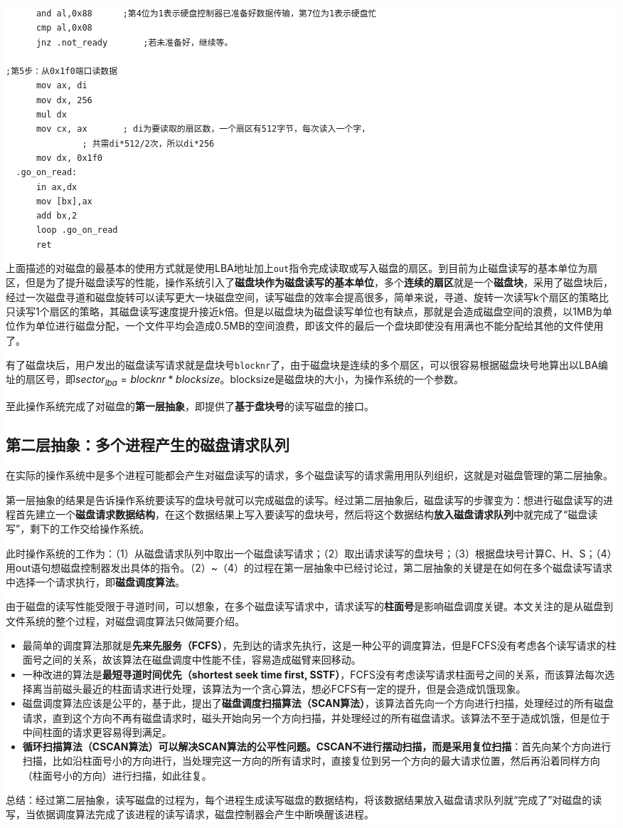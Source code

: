 ```assembly
      and al,0x88	   ;第4位为1表示硬盘控制器已准备好数据传输，第7位为1表示硬盘忙
      cmp al,0x08
      jnz .not_ready	   ;若未准备好，继续等。

;第5步：从0x1f0端口读数据
      mov ax, di
      mov dx, 256
      mul dx
      mov cx, ax	   ; di为要读取的扇区数，一个扇区有512字节，每次读入一个字，
			   ; 共需di*512/2次，所以di*256
      mov dx, 0x1f0
  .go_on_read:
      in ax,dx
      mov [bx],ax
      add bx,2		  
      loop .go_on_read
      ret
```

​		上面描述的对磁盘的最基本的使用方式就是使用LBA地址加上`out`指令完成读取或写入磁盘的扇区。到目前为止磁盘读写的基本单位为扇区，但是为了提升磁盘读写的性能，操作系统引入了**磁盘块作为磁盘读写的基本单位**，多个**连续的扇区**就是一个**磁盘块**，采用了磁盘块后，经过一次磁盘寻道和磁盘旋转可以读写更大一块磁盘空间，读写磁盘的效率会提高很多，简单来说，寻道、旋转一次读写k个扇区的策略比只读写1个扇区的策略，其磁盘读写速度提升接近k倍。但是以磁盘块为磁盘读写单位也有缺点，那就是会造成磁盘空间的浪费，以1MB为单位作为单位进行磁盘分配，一个文件平均会造成0.5MB的空间浪费，即该文件的最后一个盘块即使没有用满也不能分配给其他的文件使用了。

​		有了磁盘块后，用户发出的磁盘读写请求就是盘块号`blocknr`了，由于磁盘块是连续的多个扇区，可以很容易根据磁盘块号地算出以LBA编址的扇区号，即$sector_{lba}=blocknr * blocksize$。blocksize是磁盘块的大小，为操作系统的一个参数。

​		至此操作系统完成了对磁盘的**第一层抽象**，即提供了**基于盘块号**的读写磁盘的接口。



## 第二层抽象：多个进程产生的磁盘请求队列

​		在实际的操作系统中是多个进程可能都会产生对磁盘读写的请求，多个磁盘读写的请求需用用队列组织，这就是对磁盘管理的第二层抽象。

​		第一层抽象的结果是告诉操作系统要读写的盘块号就可以完成磁盘的读写。经过第二层抽象后，磁盘读写的步骤变为：想进行磁盘读写的进程首先建立一个**磁盘请求数据结构**，在这个数据结果上写入要读写的盘块号，然后将这个数据结构**放入磁盘请求队列**中就完成了“磁盘读写”，剩下的工作交给操作系统。

​		此时操作系统的工作为：（1）从磁盘请求队列中取出一个磁盘读写请求；（2）取出请求读写的盘块号；（3）根据盘块号计算C、H、S；（4）用out语句想磁盘控制器发出具体的指令。（2）~（4）的过程在第一层抽象中已经讨论过，第二层抽象的关键是在如何在多个磁盘读写请求中选择一个请求执行，即**磁盘调度算法**。

​		由于磁盘的读写性能受限于寻道时间，可以想象，在多个磁盘读写请求中，请求读写的**柱面号**是影响磁盘调度关键。本文关注的是从磁盘到文件系统的整个过程，对磁盘调度算法只做简要介绍。

- 最简单的调度算法那就是**先来先服务（FCFS）**，先到达的请求先执行，这是一种公平的调度算法，但是FCFS没有考虑各个读写请求的柱面号之间的关系，故该算法在磁盘调度中性能不佳，容易造成磁臂来回移动。
- 一种改进的算法是**最短寻道时间优先（shortest seek time first, SSTF）**，FCFS没有考虑读写请求柱面号之间的关系，而该算法每次选择离当前磁头最近的柱面请求进行处理，该算法为一个贪心算法，想必FCFS有一定的提升，但是会造成饥饿现象。
- 磁盘调度算法应该是公平的，基于此，提出了**磁盘调度扫描算法（SCAN算法）**，该算法首先向一个方向进行扫描，处理经过的所有磁盘请求，直到这个方向不再有磁盘请求时，磁头开始向另一个方向扫描，并处理经过的所有磁盘请求。该算法不至于造成饥饿，但是位于中间柱面的请求更容易得到满足。
- **循环扫描算法（CSCAN算法）**可以解决SCAN算法的公平性问题。CSCAN不进行摆动扫描，而是采用**复位扫描**：首先向某个方向进行扫描，比如沿柱面号小的方向进行，当处理完这一方向的所有请求时，直接复位到另一个方向的最大请求位置，然后再沿着同样方向（柱面号小的方向）进行扫描，如此往复。

总结：经过第二层抽象，读写磁盘的过程为，每个进程生成读写磁盘的数据结构，将该数据结果放入磁盘请求队列就“完成了”对磁盘的读写，当依据调度算法完成了该进程的读写请求，磁盘控制器会产生中断唤醒该进程。


